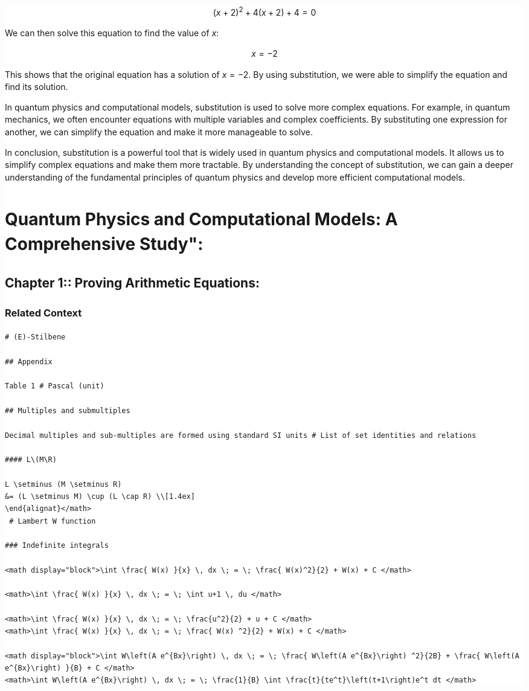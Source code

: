 $$
(x + 2)^2 + 4(x + 2) + 4 = 0
$$

We can then solve this equation to find the value of $x$:

$$
x = -2
$$

This shows that the original equation has a solution of $x = -2$. By using substitution, we were able to simplify the equation and find its solution.

In quantum physics and computational models, substitution is used to solve more complex equations. For example, in quantum mechanics, we often encounter equations with multiple variables and complex coefficients. By substituting one expression for another, we can simplify the equation and make it more manageable to solve.

In conclusion, substitution is a powerful tool that is widely used in quantum physics and computational models. It allows us to simplify complex equations and make them more tractable. By understanding the concept of substitution, we can gain a deeper understanding of the fundamental principles of quantum physics and develop more efficient computational models.


# Quantum Physics and Computational Models: A Comprehensive Study":

## Chapter 1:: Proving Arithmetic Equations:




### Related Context
```
# (E)-Stilbene

## Appendix

Table 1 # Pascal (unit)

## Multiples and submultiples

Decimal multiples and sub-multiples are formed using standard SI units # List of set identities and relations

#### L\(M\R)

L \setminus (M \setminus R) 
&= (L \setminus M) \cup (L \cap R) \\[1.4ex]
\end{alignat}</math>
 # Lambert W function

### Indefinite integrals

<math display="block">\int \frac{ W(x) }{x} \, dx \; = \; \frac{ W(x)^2}{2} + W(x) + C </math>

<math>\int \frac{ W(x) }{x} \, dx \; = \; \int u+1 \, du </math>

<math>\int \frac{ W(x) }{x} \, dx \; = \; \frac{u^2}{2} + u + C </math>
<math>\int \frac{ W(x) }{x} \, dx \; = \; \frac{ W(x) ^2}{2} + W(x) + C </math>

<math display="block">\int W\left(A e^{Bx}\right) \, dx \; = \; \frac{ W\left(A e^{Bx}\right) ^2}{2B} + \frac{ W\left(A e^{Bx}\right) }{B} + C </math>
<math>\int W\left(A e^{Bx}\right) \, dx \; = \; \frac{1}{B} \int \frac{t}{te^t}\left(t+1\right)e^t dt </math>

```